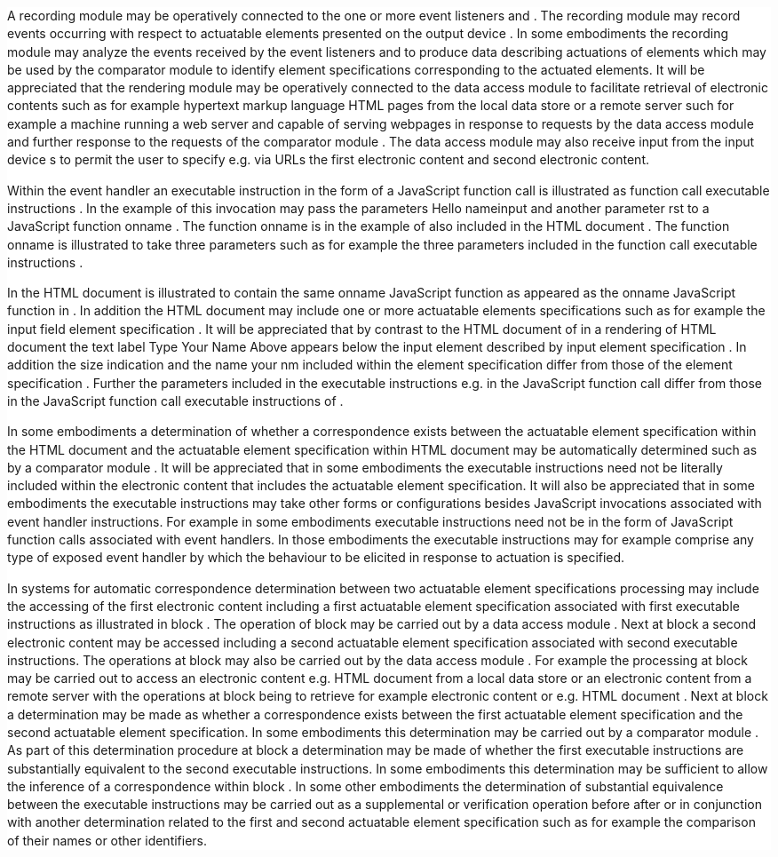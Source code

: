 A recording module may be operatively connected to the one or more event listeners and . The recording module may record events occurring with respect to actuatable elements presented on the output device . In some embodiments the recording module may analyze the events received by the event listeners and to produce data describing actuations of elements which may be used by the comparator module to identify element specifications corresponding to the actuated elements. It will be appreciated that the rendering module may be operatively connected to the data access module to facilitate retrieval of electronic contents such as for example hypertext markup language HTML pages from the local data store or a remote server such for example a machine running a web server and capable of serving webpages in response to requests by the data access module and further response to the requests of the comparator module . The data access module may also receive input from the input device s to permit the user to specify e.g. via URLs the first electronic content and second electronic content.

Within the event handler an executable instruction in the form of a JavaScript function call is illustrated as function call executable instructions . In the example of this invocation may pass the parameters Hello nameinput and another parameter rst to a JavaScript function onname . The function onname is in the example of also included in the HTML document . The function onname is illustrated to take three parameters such as for example the three parameters included in the function call executable instructions .

In the HTML document is illustrated to contain the same onname JavaScript function as appeared as the onname JavaScript function in . In addition the HTML document may include one or more actuatable elements specifications such as for example the input field element specification . It will be appreciated that by contrast to the HTML document of in a rendering of HTML document the text label Type Your Name Above appears below the input element described by input element specification . In addition the size indication and the name your nm included within the element specification differ from those of the element specification . Further the parameters included in the executable instructions e.g. in the JavaScript function call differ from those in the JavaScript function call executable instructions of .

In some embodiments a determination of whether a correspondence exists between the actuatable element specification within the HTML document and the actuatable element specification within HTML document may be automatically determined such as by a comparator module . It will be appreciated that in some embodiments the executable instructions need not be literally included within the electronic content that includes the actuatable element specification. It will also be appreciated that in some embodiments the executable instructions may take other forms or configurations besides JavaScript invocations associated with event handler instructions. For example in some embodiments executable instructions need not be in the form of JavaScript function calls associated with event handlers. In those embodiments the executable instructions may for example comprise any type of exposed event handler by which the behaviour to be elicited in response to actuation is specified.

In systems for automatic correspondence determination between two actuatable element specifications processing may include the accessing of the first electronic content including a first actuatable element specification associated with first executable instructions as illustrated in block . The operation of block may be carried out by a data access module . Next at block a second electronic content may be accessed including a second actuatable element specification associated with second executable instructions. The operations at block may also be carried out by the data access module . For example the processing at block may be carried out to access an electronic content e.g. HTML document from a local data store or an electronic content from a remote server with the operations at block being to retrieve for example electronic content or e.g. HTML document . Next at block a determination may be made as whether a correspondence exists between the first actuatable element specification and the second actuatable element specification. In some embodiments this determination may be carried out by a comparator module . As part of this determination procedure at block a determination may be made of whether the first executable instructions are substantially equivalent to the second executable instructions. In some embodiments this determination may be sufficient to allow the inference of a correspondence within block . In some other embodiments the determination of substantial equivalence between the executable instructions may be carried out as a supplemental or verification operation before after or in conjunction with another determination related to the first and second actuatable element specification such as for example the comparison of their names or other identifiers.
